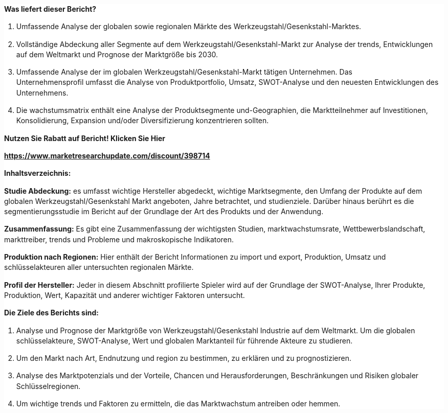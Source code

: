 

<strong>Was liefert dieser Bericht?</strong>

1. Umfassende Analyse der globalen sowie regionalen Märkte des Werkzeugstahl/Gesenkstahl-Marktes.

2. Vollständige Abdeckung aller Segmente auf dem Werkzeugstahl/Gesenkstahl-Markt zur Analyse der trends, Entwicklungen auf dem Weltmarkt und Prognose der Marktgröße bis 2030.

3. Umfassende Analyse der im globalen Werkzeugstahl/Gesenkstahl-Markt tätigen Unternehmen. Das Unternehmensprofil umfasst die Analyse von Produktportfolio, Umsatz, SWOT-Analyse und den neuesten Entwicklungen des Unternehmens.

4. Die wachstumsmatrix enthält eine Analyse der Produktsegmente und-Geographien, die Marktteilnehmer auf Investitionen, Konsolidierung, Expansion und/oder Diversifizierung konzentrieren sollten.



<strong>Nutzen Sie Rabatt auf Bericht! Klicken Sie Hier
</strong>

<strong><a href=https://www.marketresearchupdate.com/discount/398714>https://www.marketresearchupdate.com/discount/398714</b></u></font></strong></a>



<strong>Inhaltsverzeichnis:</strong>



<strong>Studie Abdeckung:</strong> es umfasst wichtige Hersteller abgedeckt, wichtige Marktsegmente, den Umfang der Produkte auf dem globalen Werkzeugstahl/Gesenkstahl Markt angeboten, Jahre betrachtet, und studienziele. Darüber hinaus berührt es die segmentierungsstudie im Bericht auf der Grundlage der Art des Produkts und der Anwendung.



<strong>Zusammenfassung:</strong> Es gibt eine Zusammenfassung der wichtigsten Studien, marktwachstumsrate, Wettbewerbslandschaft, markttreiber, trends und Probleme und makroskopische Indikatoren.



<strong>Produktion nach Regionen:</strong> Hier enthält der Bericht Informationen zu import und export, Produktion, Umsatz und schlüsselakteuren aller untersuchten regionalen Märkte.



<strong>Profil der Hersteller:</strong> Jeder in diesem Abschnitt profilierte Spieler wird auf der Grundlage der SWOT-Analyse, Ihrer Produkte, Produktion, Wert, Kapazität und anderer wichtiger Faktoren untersucht.



<strong>Die Ziele des Berichts sind:</strong>

1) Analyse und Prognose der Marktgröße von Werkzeugstahl/Gesenkstahl Industrie auf dem Weltmarkt.
Um die globalen schlüsselakteure, SWOT-Analyse, Wert und globalen Marktanteil für führende Akteure zu studieren.

2) Um den Markt nach Art, Endnutzung und region zu bestimmen, zu erklären und zu prognostizieren.

3) Analyse des Marktpotenzials und der Vorteile, Chancen und Herausforderungen, Beschränkungen und Risiken globaler Schlüsselregionen.

4) Um wichtige trends und Faktoren zu ermitteln, die das Marktwachstum antreiben oder hemmen.
